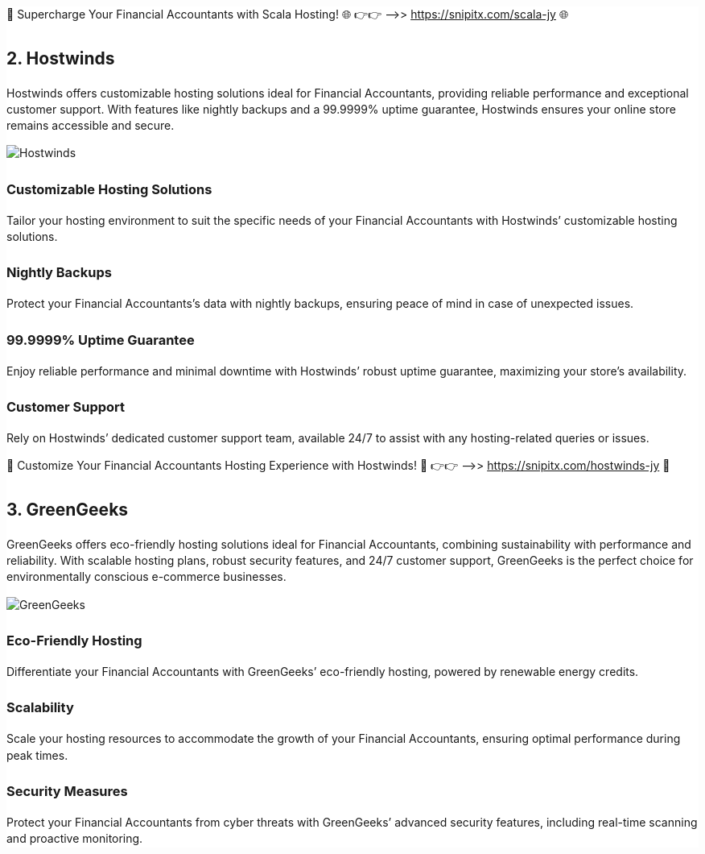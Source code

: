 🚀 Supercharge Your Financial Accountants with Scala Hosting! 🌐
👉👉 -->> https://snipitx.com/scala-jy 🌐

## 2. Hostwinds

Hostwinds offers customizable hosting solutions ideal for Financial Accountants, providing reliable performance and exceptional customer support. With features like nightly backups and a 99.9999% uptime guarantee, Hostwinds ensures your online store remains accessible and secure.

![Hostwinds](https://i.imgur.com/53aSNXx.jpeg "Hostwinds Hosting")

### Customizable Hosting Solutions
Tailor your hosting environment to suit the specific needs of your Financial Accountants with Hostwinds’ customizable hosting solutions.

### Nightly Backups
Protect your Financial Accountants’s data with nightly backups, ensuring peace of mind in case of unexpected issues.

### 99.9999% Uptime Guarantee
Enjoy reliable performance and minimal downtime with Hostwinds’ robust uptime guarantee, maximizing your store’s availability.

### Customer Support
Rely on Hostwinds’ dedicated customer support team, available 24/7 to assist with any hosting-related queries or issues.

🌟 Customize Your Financial Accountants Hosting Experience with Hostwinds! 🚀
👉👉 -->> https://snipitx.com/hostwinds-jy 🚀


## 3. GreenGeeks

GreenGeeks offers eco-friendly hosting solutions ideal for Financial Accountants, combining sustainability with performance and reliability. With scalable hosting plans, robust security features, and 24/7 customer support, GreenGeeks is the perfect choice for environmentally conscious e-commerce businesses.

![GreenGeeks](https://i.imgur.com/eEwuntu.jpg "GreenGeeks Hosting")

### Eco-Friendly Hosting
Differentiate your Financial Accountants with GreenGeeks’ eco-friendly hosting, powered by renewable energy credits.

### Scalability
Scale your hosting resources to accommodate the growth of your Financial Accountants, ensuring optimal performance during peak times.

### Security Measures
Protect your Financial Accountants from cyber threats with GreenGeeks’ advanced security features, including real-time scanning and proactive monitoring.
